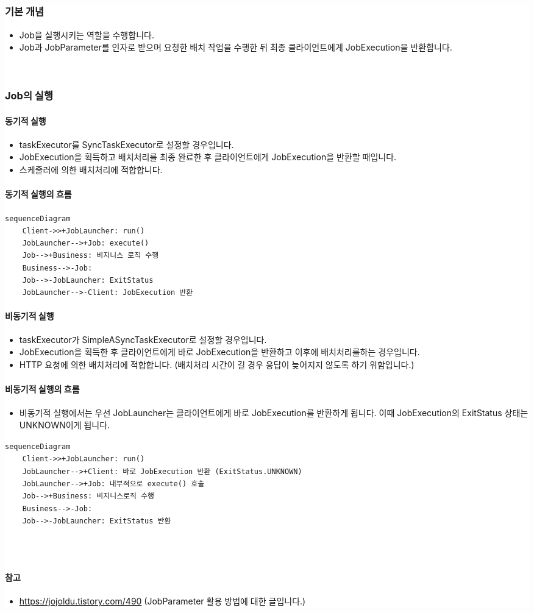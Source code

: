 ### 기본 개념

- Job을 실행시키는 역할을 수행합니다.
- Job과 JobParameter를 인자로 받으며 요청한 배치 작업을 수행한 뒤 최종 클라이언트에게 JobExecution을 반환합니다.

<br>

### Job의 실행

#### 동기적 실행

- taskExecutor를 SyncTaskExecutor로 설정할 경우입니다.
- JobExecution을 획득하고 배치처리를 최종 완료한 후 클라이언트에게 JobExecution을 반환할 때입니다.
- 스케줄러에 의한 배치처리에 적합합니다.

#### 동기적 실행의 흐름

```mermaid
sequenceDiagram
    Client->>+JobLauncher: run()
    JobLauncher-->+Job: execute()
    Job-->+Business: 비지니스 로직 수행
    Business-->-Job: 
    Job-->-JobLauncher: ExitStatus
    JobLauncher-->-Client: JobExecution 반환
```


#### 비동기적 실행

- taskExecutor가 SimpleASyncTaskExecutor로 설정할 경우입니다.
- JobExecution을 획득한 후 클라이언트에게 바로 JobExecution을 반환하고 이후에 배치처리를하는 경우입니다.
- HTTP 요청에 의한 배치처리에 적합합니다. (배치처리 시간이 길 경우 응답이 늦어지지 않도록 하기 위함입니다.)

#### 비동기적 실행의 흐름

- 비동기적 실행에서는 우선 JobLauncher는 클라이언트에게 바로 JobExecution를 반환하게 됩니다. 이때 JobExecution의 ExitStatus 상태는 UNKNOWN이게 됩니다.

```mermaid
sequenceDiagram
    Client->>+JobLauncher: run()
    JobLauncher-->+Client: 바로 JobExecution 반환 (ExitStatus.UNKNOWN)
    JobLauncher-->+Job: 내부적으로 execute() 호출
    Job-->+Business: 비지니스로직 수행
    Business-->-Job: 
    Job-->-JobLauncher: ExitStatus 반환
```

<br>
<br>

#### 참고

- https://jojoldu.tistory.com/490 (JobParameter 활용 방법에 대한 글입니다.)



